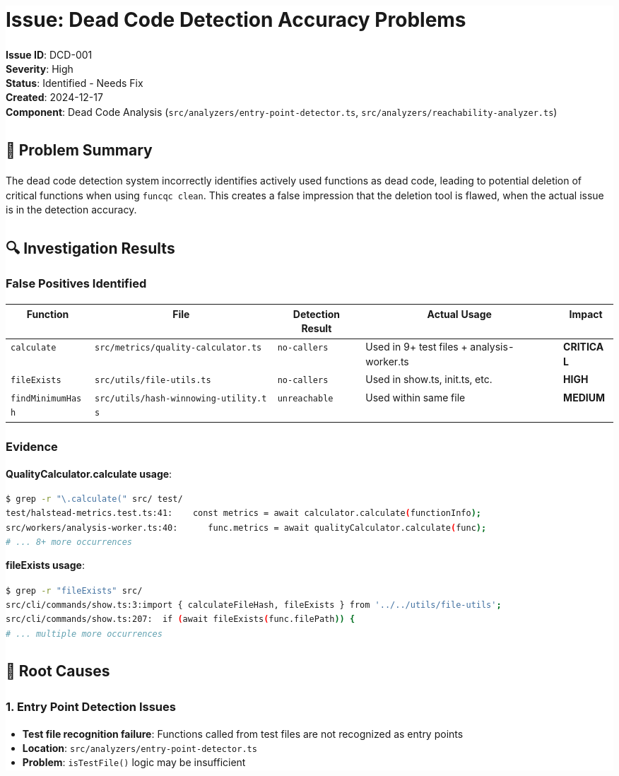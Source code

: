 # Issue: Dead Code Detection Accuracy Problems

**Issue ID**: DCD-001  
**Severity**: High  
**Status**: Identified - Needs Fix  
**Created**: 2024-12-17  
**Component**: Dead Code Analysis (`src/analyzers/entry-point-detector.ts`, `src/analyzers/reachability-analyzer.ts`)

## 🚨 Problem Summary

The dead code detection system incorrectly identifies actively used functions as dead code, leading to potential deletion of critical functions when using `funcqc clean`. This creates a false impression that the deletion tool is flawed, when the actual issue is in the detection accuracy.

## 🔍 Investigation Results

### False Positives Identified

| Function | File | Detection Result | Actual Usage | Impact |
|----------|------|------------------|--------------|--------|
| `calculate` | `src/metrics/quality-calculator.ts` | `no-callers` | Used in 9+ test files + analysis-worker.ts | **CRITICAL** |
| `fileExists` | `src/utils/file-utils.ts` | `no-callers` | Used in show.ts, init.ts, etc. | **HIGH** |
| `findMinimumHash` | `src/utils/hash-winnowing-utility.ts` | `unreachable` | Used within same file | **MEDIUM** |

### Evidence

**QualityCalculator.calculate usage**:
```bash
$ grep -r "\.calculate(" src/ test/
test/halstead-metrics.test.ts:41:    const metrics = await calculator.calculate(functionInfo);
src/workers/analysis-worker.ts:40:      func.metrics = await qualityCalculator.calculate(func);
# ... 8+ more occurrences
```

**fileExists usage**:
```bash
$ grep -r "fileExists" src/
src/cli/commands/show.ts:3:import { calculateFileHash, fileExists } from '../../utils/file-utils';
src/cli/commands/show.ts:207:  if (await fileExists(func.filePath)) {
# ... multiple more occurrences
```

## 🎯 Root Causes

### 1. Entry Point Detection Issues
- **Test file recognition failure**: Functions called from test files are not recognized as entry points
- **Location**: `src/analyzers/entry-point-detector.ts`
- **Problem**: `isTestFile()` logic may be insufficient
